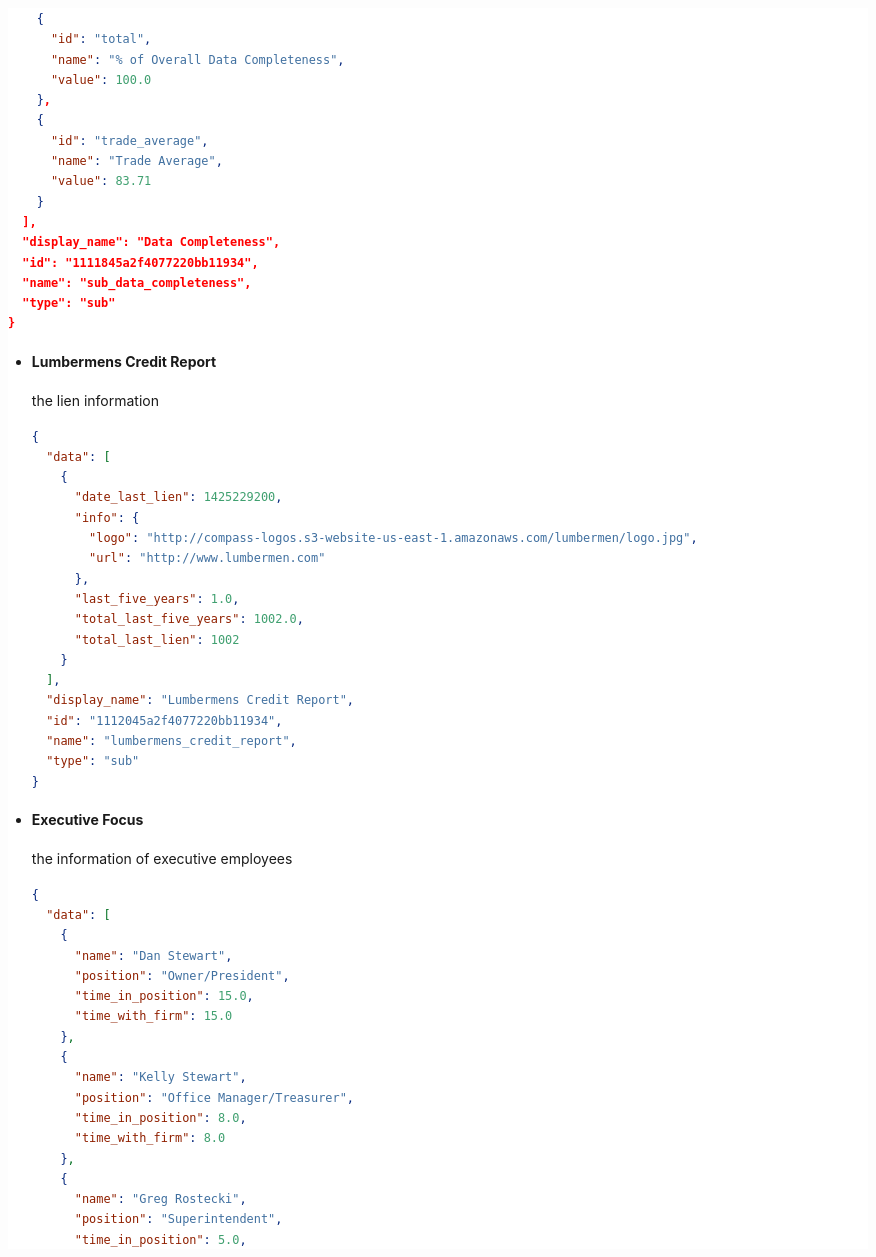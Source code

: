   ```json
      {
        "id": "total",
        "name": "% of Overall Data Completeness",
        "value": 100.0
      },
      {
        "id": "trade_average",
        "name": "Trade Average",
        "value": 83.71
      }
    ],
    "display_name": "Data Completeness",
    "id": "1111845a2f4077220bb11934",
    "name": "sub_data_completeness",
    "type": "sub"
  }
  ```

+ #### Lumbermens Credit Report
  the lien information

  ```json
  {
    "data": [
      {
        "date_last_lien": 1425229200,
        "info": {
          "logo": "http://compass-logos.s3-website-us-east-1.amazonaws.com/lumbermen/logo.jpg",
          "url": "http://www.lumbermen.com"
        },
        "last_five_years": 1.0,
        "total_last_five_years": 1002.0,
        "total_last_lien": 1002
      }
    ],
    "display_name": "Lumbermens Credit Report",
    "id": "1112045a2f4077220bb11934",
    "name": "lumbermens_credit_report",
    "type": "sub"
  }

  ```

+ #### Executive Focus
  the information of executive employees

  ```json
  {
    "data": [
      {
        "name": "Dan Stewart",
        "position": "Owner/President",
        "time_in_position": 15.0,
        "time_with_firm": 15.0
      },
      {
        "name": "Kelly Stewart",
        "position": "Office Manager/Treasurer",
        "time_in_position": 8.0,
        "time_with_firm": 8.0
      },
      {
        "name": "Greg Rostecki",
        "position": "Superintendent",
        "time_in_position": 5.0,
  ```